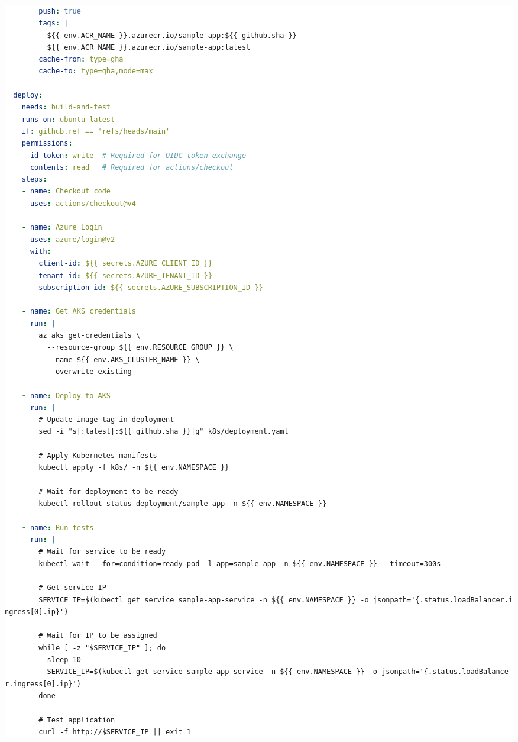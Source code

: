 ```yaml
        push: true
        tags: |
          ${{ env.ACR_NAME }}.azurecr.io/sample-app:${{ github.sha }}
          ${{ env.ACR_NAME }}.azurecr.io/sample-app:latest
        cache-from: type=gha
        cache-to: type=gha,mode=max

  deploy:
    needs: build-and-test
    runs-on: ubuntu-latest
    if: github.ref == 'refs/heads/main'
    permissions:
      id-token: write  # Required for OIDC token exchange
      contents: read   # Required for actions/checkout
    steps:
    - name: Checkout code
      uses: actions/checkout@v4

    - name: Azure Login
      uses: azure/login@v2
      with:
        client-id: ${{ secrets.AZURE_CLIENT_ID }}
        tenant-id: ${{ secrets.AZURE_TENANT_ID }}
        subscription-id: ${{ secrets.AZURE_SUBSCRIPTION_ID }}

    - name: Get AKS credentials
      run: |
        az aks get-credentials \
          --resource-group ${{ env.RESOURCE_GROUP }} \
          --name ${{ env.AKS_CLUSTER_NAME }} \
          --overwrite-existing

    - name: Deploy to AKS
      run: |
        # Update image tag in deployment
        sed -i "s|:latest|:${{ github.sha }}|g" k8s/deployment.yaml
        
        # Apply Kubernetes manifests
        kubectl apply -f k8s/ -n ${{ env.NAMESPACE }}
        
        # Wait for deployment to be ready
        kubectl rollout status deployment/sample-app -n ${{ env.NAMESPACE }}

    - name: Run tests
      run: |
        # Wait for service to be ready
        kubectl wait --for=condition=ready pod -l app=sample-app -n ${{ env.NAMESPACE }} --timeout=300s
        
        # Get service IP
        SERVICE_IP=$(kubectl get service sample-app-service -n ${{ env.NAMESPACE }} -o jsonpath='{.status.loadBalancer.ingress[0].ip}')
        
        # Wait for IP to be assigned
        while [ -z "$SERVICE_IP" ]; do
          sleep 10
          SERVICE_IP=$(kubectl get service sample-app-service -n ${{ env.NAMESPACE }} -o jsonpath='{.status.loadBalancer.ingress[0].ip}')
        done
        
        # Test application
        curl -f http://$SERVICE_IP || exit 1

```